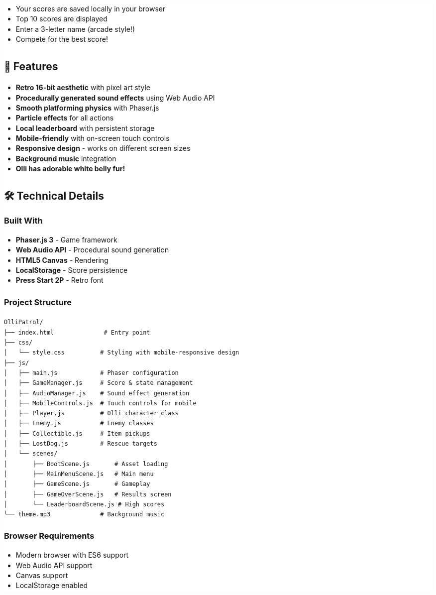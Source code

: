 - Your scores are saved locally in your browser
- Top 10 scores are displayed
- Enter a 3-letter name (arcade style!)
- Compete for the best score!

## 🎨 Features

- **Retro 16-bit aesthetic** with pixel art style
- **Procedurally generated sound effects** using Web Audio API
- **Smooth platforming physics** with Phaser.js
- **Particle effects** for all actions
- **Local leaderboard** with persistent storage
- **Mobile-friendly** with on-screen touch controls
- **Responsive design** - works on different screen sizes
- **Background music** integration
- **Olli has adorable white belly fur!**

## 🛠️ Technical Details

### Built With
- **Phaser.js 3** - Game framework
- **Web Audio API** - Procedural sound generation
- **HTML5 Canvas** - Rendering
- **LocalStorage** - Score persistence
- **Press Start 2P** - Retro font

### Project Structure
```
OlliPatrol/
├── index.html              # Entry point
├── css/
│   └── style.css          # Styling with mobile-responsive design
├── js/
│   ├── main.js            # Phaser configuration
│   ├── GameManager.js     # Score & state management
│   ├── AudioManager.js    # Sound effect generation
│   ├── MobileControls.js  # Touch controls for mobile
│   ├── Player.js          # Olli character class
│   ├── Enemy.js           # Enemy classes
│   ├── Collectible.js     # Item pickups
│   ├── LostDog.js         # Rescue targets
│   └── scenes/
│       ├── BootScene.js       # Asset loading
│       ├── MainMenuScene.js   # Main menu
│       ├── GameScene.js       # Gameplay
│       ├── GameOverScene.js   # Results screen
│       └── LeaderboardScene.js # High scores
└── theme.mp3              # Background music
```

### Browser Requirements
- Modern browser with ES6 support
- Web Audio API support
- Canvas support
- LocalStorage enabled
